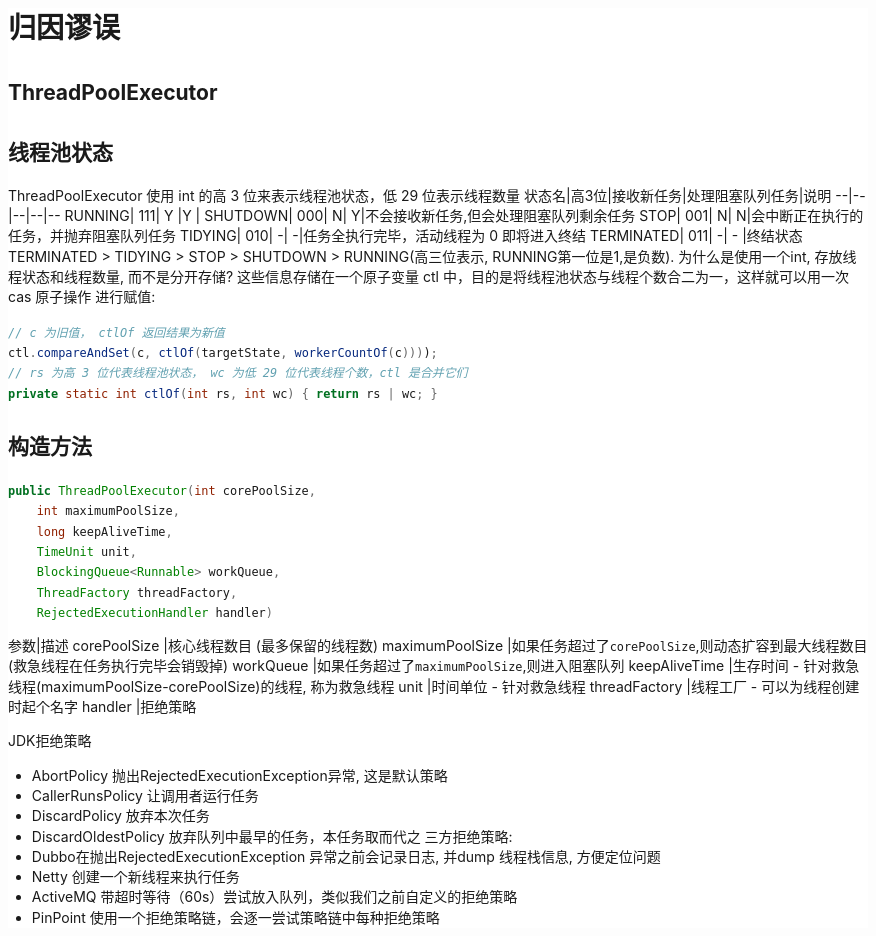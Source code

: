 # 归因谬误


## ThreadPoolExecutor

## 线程池状态
ThreadPoolExecutor 使用 int 的高 3 位来表示线程池状态，低 29 位表示线程数量
状态名|高3位|接收新任务|处理阻塞队列任务|说明
--|--|--|--|--
RUNNING| 111| Y |Y |
SHUTDOWN| 000| N| Y|不会接收新任务,但会处理阻塞队列剩余任务
STOP| 001| N| N|会中断正在执行的任务，并抛弃阻塞队列任务
TIDYING| 010| -| -|任务全执行完毕，活动线程为 0 即将进入终结
TERMINATED| 011| -| - |终结状态
TERMINATED > TIDYING > STOP > SHUTDOWN > RUNNING(高三位表示, RUNNING第一位是1,是负数).
为什么是使用一个int, 存放线程状态和线程数量, 而不是分开存储?
这些信息存储在一个原子变量 ctl 中，目的是将线程池状态与线程个数合二为一，这样就可以用一次 cas 原子操作
进行赋值:
```java
// c 为旧值， ctlOf 返回结果为新值
ctl.compareAndSet(c, ctlOf(targetState, workerCountOf(c))));
// rs 为高 3 位代表线程池状态， wc 为低 29 位代表线程个数，ctl 是合并它们
private static int ctlOf(int rs, int wc) { return rs | wc; }
```

## 构造方法
```java
public ThreadPoolExecutor(int corePoolSize,
    int maximumPoolSize,
    long keepAliveTime,
    TimeUnit unit,
    BlockingQueue<Runnable> workQueue,
    ThreadFactory threadFactory,
    RejectedExecutionHandler handler)
```
参数|描述
corePoolSize |核心线程数目 (最多保留的线程数)
maximumPoolSize |如果任务超过了`corePoolSize`,则动态扩容到最大线程数目(救急线程在任务执行完毕会销毁掉)
workQueue |如果任务超过了`maximumPoolSize`,则进入阻塞队列
keepAliveTime |生存时间 - 针对救急线程(maximumPoolSize-corePoolSize)的线程, 称为救急线程
unit |时间单位 - 针对救急线程
threadFactory |线程工厂 - 可以为线程创建时起个名字
handler |拒绝策略

JDK拒绝策略
- AbortPolicy 抛出RejectedExecutionException异常, 这是默认策略
- CallerRunsPolicy 让调用者运行任务
- DiscardPolicy 放弃本次任务
- DiscardOldestPolicy 放弃队列中最早的任务，本任务取而代之
三方拒绝策略:
- Dubbo在抛出RejectedExecutionException 异常之前会记录日志, 并dump 线程栈信息, 方便定位问题
- Netty 创建一个新线程来执行任务
- ActiveMQ 带超时等待（60s）尝试放入队列，类似我们之前自定义的拒绝策略
- PinPoint 使用一个拒绝策略链，会逐一尝试策略链中每种拒绝策略
